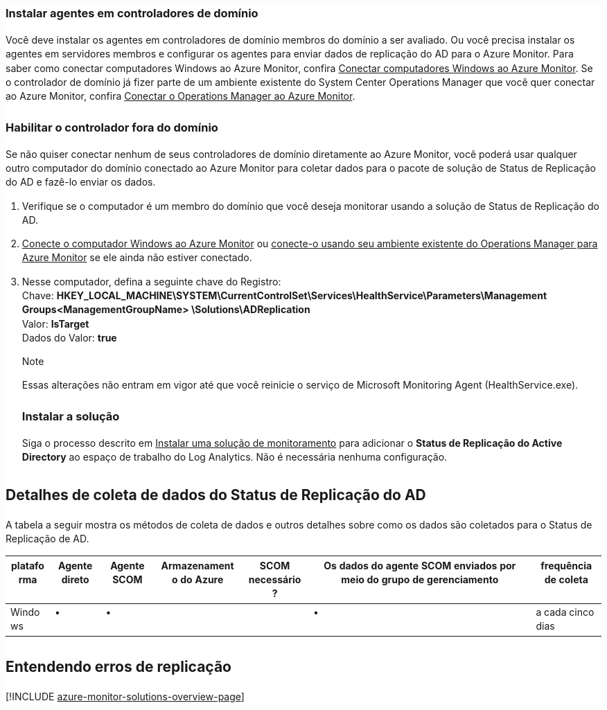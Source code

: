 
### <a name="install-agents-on-domain-controllers"></a>Instalar agentes em controladores de domínio
Você deve instalar os agentes em controladores de domínio membros do domínio a ser avaliado. Ou você precisa instalar os agentes em servidores membros e configurar os agentes para enviar dados de replicação do AD para o Azure Monitor. Para saber como conectar computadores Windows ao Azure Monitor, confira [Conectar computadores Windows ao Azure Monitor](../agents/agent-windows.md). Se o controlador de domínio já fizer parte de um ambiente existente do System Center Operations Manager que você quer conectar ao Azure Monitor, confira [Conectar o Operations Manager ao Azure Monitor](../agents/om-agents.md).

### <a name="enable-non-domain-controller"></a>Habilitar o controlador fora do domínio
Se não quiser conectar nenhum de seus controladores de domínio diretamente ao Azure Monitor, você poderá usar qualquer outro computador do domínio conectado ao Azure Monitor para coletar dados para o pacote de solução de Status de Replicação do AD e fazê-lo enviar os dados.

1. Verifique se o computador é um membro do domínio que você deseja monitorar usando a solução de Status de Replicação do AD.
2. [Conecte o computador Windows ao Azure Monitor](../agents/om-agents.md) ou [conecte-o usando seu ambiente existente do Operations Manager para Azure Monitor](../agents/om-agents.md) se ele ainda não estiver conectado.
3. Nesse computador, defina a seguinte chave do Registro:<br>Chave: **HKEY_LOCAL_MACHINE\SYSTEM\CurrentControlSet\Services\HealthService\Parameters\Management Groups\<ManagementGroupName> \Solutions\ADReplication**<br>Valor: **IsTarget**<br>Dados do Valor: **true**

   > [!NOTE]
   > Essas alterações não entram em vigor até que você reinicie o serviço de Microsoft Monitoring Agent (HealthService.exe).
   > ### <a name="install-solution"></a>Instalar a solução
   > Siga o processo descrito em [Instalar uma solução de monitoramento](solutions.md#install-a-monitoring-solution) para adicionar o **Status de Replicação do Active Directory** ao espaço de trabalho do Log Analytics. Não é necessária nenhuma configuração.


## <a name="ad-replication-status-data-collection-details"></a>Detalhes de coleta de dados do Status de Replicação do AD
A tabela a seguir mostra os métodos de coleta de dados e outros detalhes sobre como os dados são coletados para o Status de Replicação de AD.

| plataforma | Agente direto | Agente SCOM | Armazenamento do Azure | SCOM necessário? | Os dados do agente SCOM enviados por meio do grupo de gerenciamento | frequência de coleta |
| --- | --- | --- | --- | --- | --- | --- |
| Windows |&#8226; |&#8226; |  |  |&#8226; |a cada cinco dias |



## <a name="understanding-replication-errors"></a>Entendendo erros de replicação

[!INCLUDE [azure-monitor-solutions-overview-page](../../../includes/azure-monitor-solutions-overview-page.md)]
